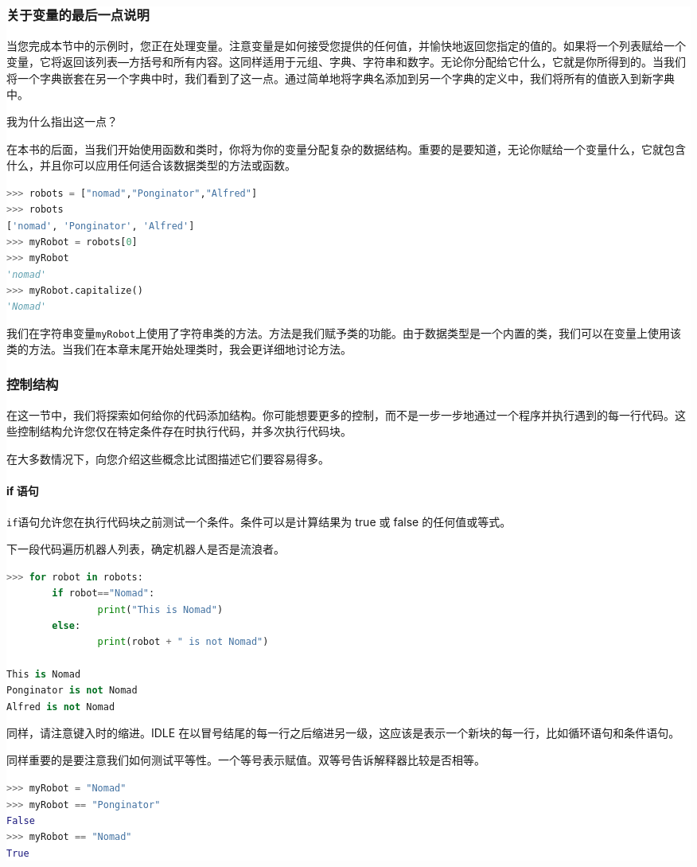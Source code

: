 ### 关于变量的最后一点说明

当您完成本节中的示例时，您正在处理变量。注意变量是如何接受您提供的任何值，并愉快地返回您指定的值的。如果将一个列表赋给一个变量，它将返回该列表—方括号和所有内容。这同样适用于元组、字典、字符串和数字。无论你分配给它什么，它就是你所得到的。当我们将一个字典嵌套在另一个字典中时，我们看到了这一点。通过简单地将字典名添加到另一个字典的定义中，我们将所有的值嵌入到新字典中。

我为什么指出这一点？

在本书的后面，当我们开始使用函数和类时，你将为你的变量分配复杂的数据结构。重要的是要知道，无论你赋给一个变量什么，它就包含什么，并且你可以应用任何适合该数据类型的方法或函数。

```py
>>> robots = ["nomad","Ponginator","Alfred"]
>>> robots
['nomad', 'Ponginator', 'Alfred']
>>> myRobot = robots[0]
>>> myRobot
'nomad'
>>> myRobot.capitalize()
'Nomad'

```

我们在字符串变量`myRobot`上使用了字符串类的方法。方法是我们赋予类的功能。由于数据类型是一个内置的类，我们可以在变量上使用该类的方法。当我们在本章末尾开始处理类时，我会更详细地讨论方法。

### 控制结构

在这一节中，我们将探索如何给你的代码添加结构。你可能想要更多的控制，而不是一步一步地通过一个程序并执行遇到的每一行代码。这些控制结构允许您仅在特定条件存在时执行代码，并多次执行代码块。

在大多数情况下，向您介绍这些概念比试图描述它们要容易得多。

#### if 语句

`if`语句允许您在执行代码块之前测试一个条件。条件可以是计算结果为 true 或 false 的任何值或等式。

下一段代码遍历机器人列表，确定机器人是否是流浪者。

```py
>>> for robot in robots:
        if robot=="Nomad":
                print("This is Nomad")
        else:
                print(robot + " is not Nomad")

This is Nomad
Ponginator is not Nomad
Alfred is not Nomad

```

同样，请注意键入时的缩进。IDLE 在以冒号结尾的每一行之后缩进另一级，这应该是表示一个新块的每一行，比如循环语句和条件语句。

同样重要的是要注意我们如何测试平等性。一个等号表示赋值。双等号告诉解释器比较是否相等。

```py
>>> myRobot = "Nomad"
>>> myRobot == "Ponginator"
False
>>> myRobot == "Nomad"
True

```
